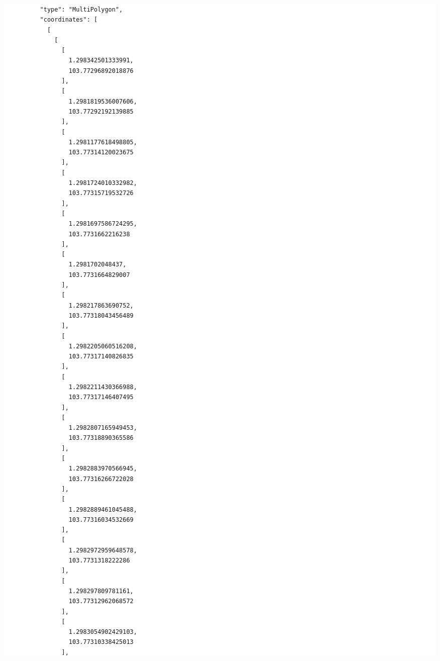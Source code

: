               "type": "MultiPolygon",
              "coordinates": [
                [
                  [
                    [
                      1.298342501333991,
                      103.77296892018876
                    ],
                    [
                      1.2981819536007606,
                      103.77292192139885
                    ],
                    [
                      1.2981177618498805,
                      103.77314120023675
                    ],
                    [
                      1.2981724010332982,
                      103.77315719532726
                    ],
                    [
                      1.2981697586724295,
                      103.7731662216238
                    ],
                    [
                      1.2981702048437,
                      103.7731664829007
                    ],
                    [
                      1.298217863690752,
                      103.77318043456489
                    ],
                    [
                      1.2982205060516208,
                      103.77317140826835
                    ],
                    [
                      1.2982211430366988,
                      103.77317146407495
                    ],
                    [
                      1.2982807165949453,
                      103.77318890365586
                    ],
                    [
                      1.2982883970566945,
                      103.77316266722028
                    ],
                    [
                      1.2982889461045488,
                      103.77316034532669
                    ],
                    [
                      1.2982972959648578,
                      103.7731318222286
                    ],
                    [
                      1.298297809781161,
                      103.77312962068572
                    ],
                    [
                      1.2983054902429103,
                      103.77310338425013
                    ],